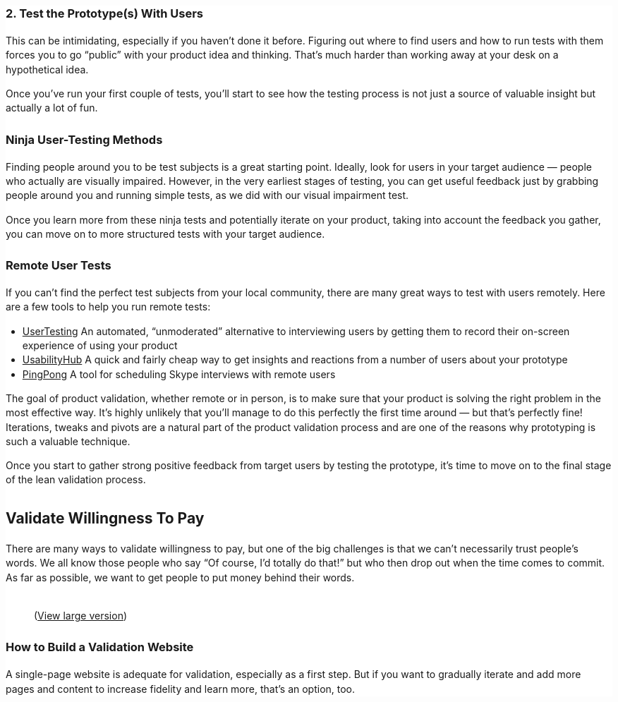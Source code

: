 ### 2. Test the Prototype(s) With Users

This can be intimidating, especially if you haven’t done it before. Figuring out where to find users and how to run tests with them forces you to go “public” with your product idea and thinking. That’s much harder than working away at your desk on a hypothetical idea.

Once you’ve run your first couple of tests, you’ll start to see how the testing process is not just a source of valuable insight but actually a lot of fun.

### Ninja User-Testing Methods

Finding people around you to be test subjects is a great starting point. Ideally, look for users in your target audience — people who actually are visually impaired. However, in the very earliest stages of testing, you can get useful feedback just by grabbing people around you and running simple tests, as we did with our visual impairment test.

Once you learn more from these ninja tests and potentially iterate on your product, taking into account the feedback you gather, you can move on to more structured tests with your target audience.

### Remote User Tests

If you can’t find the perfect test subjects from your local community, there are many great ways to test with users remotely. Here are a few tools to help you run remote tests:

*   [UserTesting](https://usertesting.com) An automated, “unmoderated” alternative to interviewing users by getting them to record their on-screen experience of using your product
*   [UsabilityHub](https://usabilityhub.com/) A quick and fairly cheap way to get insights and reactions from a number of users about your prototype
*   [PingPong](https://hellopingpong.com) A tool for scheduling Skype interviews with remote users

The goal of product validation, whether remote or in person, is to make sure that your product is solving the right problem in the most effective way. It’s highly unlikely that you’ll manage to do this perfectly the first time around — but that’s perfectly fine! Iterations, tweaks and pivots are a natural part of the product validation process and are one of the reasons why prototyping is such a valuable technique.

Once you start to gather strong positive feedback from target users by testing the prototype, it’s time to move on to the final stage of the lean validation process.

## Validate Willingness To Pay

There are many ways to validate willingness to pay, but one of the big challenges is that we can’t necessarily trust people’s words. We all know those people who say “Of course, I’d totally do that!” but who then drop out when the time comes to commit. As far as possible, we want to get people to put money behind their words.</p>

<figure><a href="https://archive.smashing.media/assets/344dbf88-fdf9-42bb-adb4-46f01eedd629/4d72cbc1-0a73-4ef4-9a04-e54db01c5218/image04-lean-approach-large-opt.jpg"><img title="" src="https://archive.smashing.media/assets/344dbf88-fdf9-42bb-adb4-46f01eedd629/033cbd68-8bf0-45c4-9739-1adfe8f37354/image04-lean-approach-preview-opt.jpg" alt="" width="" height="" /></a><figcaption>(<a href="https://archive.smashing.media/assets/344dbf88-fdf9-42bb-adb4-46f01eedd629/4d72cbc1-0a73-4ef4-9a04-e54db01c5218/image04-lean-approach-large-opt.jpg">View large version</a>)</figcaption></figure>

### How to Build a Validation Website

A single-page website is adequate for validation, especially as a first step. But if you want to gradually iterate and add more pages and content to increase fidelity and learn more, that’s an option, too.
